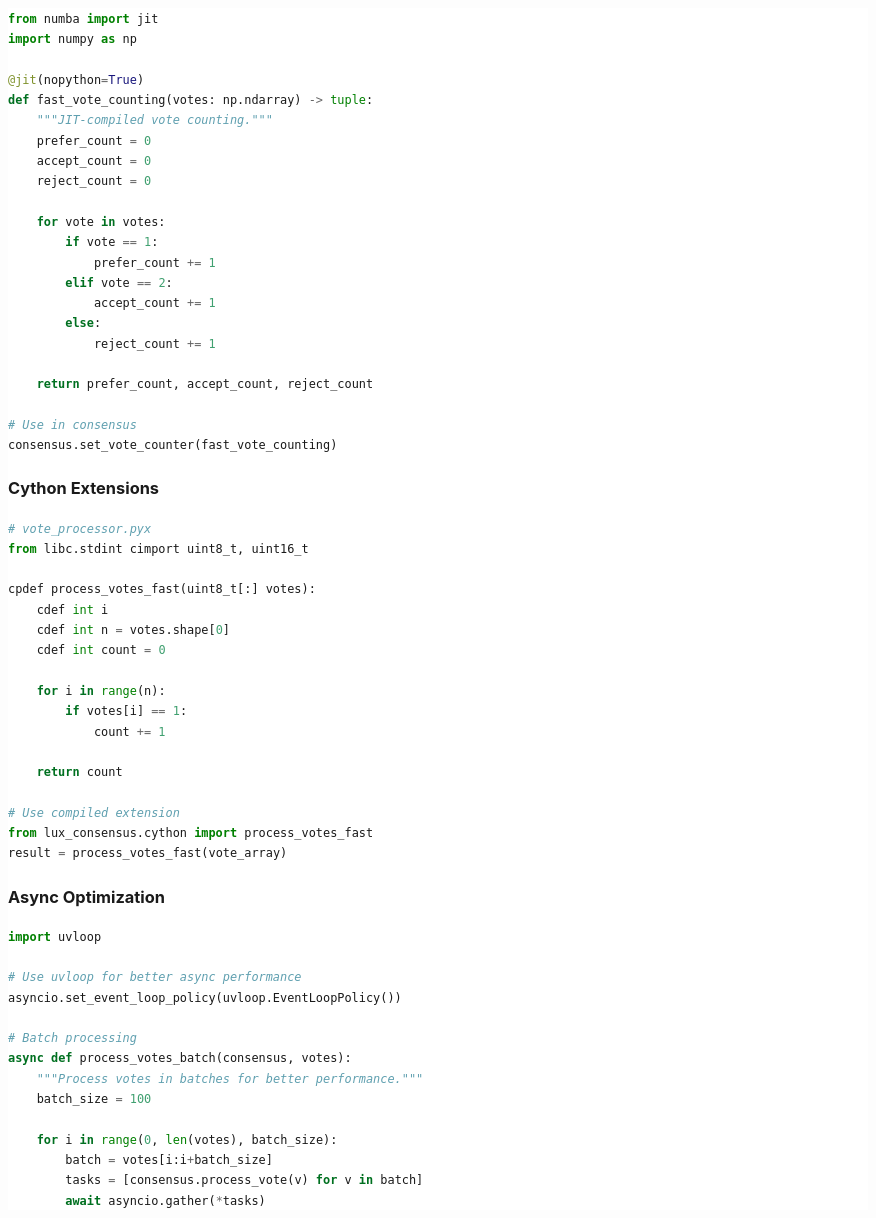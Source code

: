 ```python
from numba import jit
import numpy as np

@jit(nopython=True)
def fast_vote_counting(votes: np.ndarray) -> tuple:
    """JIT-compiled vote counting."""
    prefer_count = 0
    accept_count = 0
    reject_count = 0
    
    for vote in votes:
        if vote == 1:
            prefer_count += 1
        elif vote == 2:
            accept_count += 1
        else:
            reject_count += 1
    
    return prefer_count, accept_count, reject_count

# Use in consensus
consensus.set_vote_counter(fast_vote_counting)
```

### Cython Extensions

```python
# vote_processor.pyx
from libc.stdint cimport uint8_t, uint16_t

cpdef process_votes_fast(uint8_t[:] votes):
    cdef int i
    cdef int n = votes.shape[0]
    cdef int count = 0
    
    for i in range(n):
        if votes[i] == 1:
            count += 1
    
    return count

# Use compiled extension
from lux_consensus.cython import process_votes_fast
result = process_votes_fast(vote_array)
```

### Async Optimization

```python
import uvloop

# Use uvloop for better async performance
asyncio.set_event_loop_policy(uvloop.EventLoopPolicy())

# Batch processing
async def process_votes_batch(consensus, votes):
    """Process votes in batches for better performance."""
    batch_size = 100
    
    for i in range(0, len(votes), batch_size):
        batch = votes[i:i+batch_size]
        tasks = [consensus.process_vote(v) for v in batch]
        await asyncio.gather(*tasks)
```

